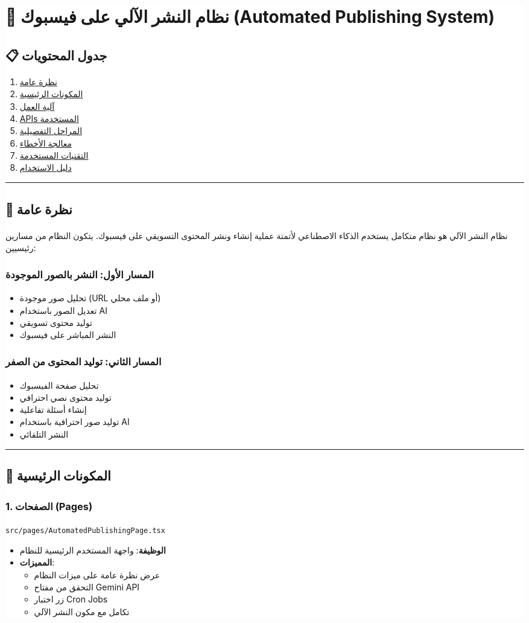 # 🚀 نظام النشر الآلي على فيسبوك (Automated Publishing System)

## 📋 جدول المحتويات

1. [نظرة عامة](#نظرة-عامة)
2. [المكونات الرئيسية](#المكونات-الرئيسية)
3. [آلية العمل](#آلية-العمل)
4. [APIs المستخدمة](#apis-المستخدمة)
5. [المراحل التفصيلية](#المراحل-التفصيلية)
6. [معالجة الأخطاء](#معالجة-الأخطاء)
7. [التقنيات المستخدمة](#التقنيات-المستخدمة)
8. [دليل الاستخدام](#دليل-الاستخدام)

---

## 🎯 نظرة عامة

نظام النشر الآلي هو نظام متكامل يستخدم الذكاء الاصطناعي لأتمتة عملية إنشاء ونشر المحتوى التسويقي على فيسبوك. يتكون النظام من مسارين رئيسيين:

### المسار الأول: النشر بالصور الموجودة
- تحليل صور موجودة (URL أو ملف محلي)
- تعديل الصور باستخدام AI
- توليد محتوى تسويقي
- النشر المباشر على فيسبوك

### المسار الثاني: توليد المحتوى من الصفر
- تحليل صفحة الفيسبوك
- توليد محتوى نصي احترافي
- إنشاء أسئلة تفاعلية
- توليد صور احترافية باستخدام AI
- النشر التلقائي

---

## 🔧 المكونات الرئيسية

### 1. الصفحات (Pages)
```
src/pages/AutomatedPublishingPage.tsx
```
- **الوظيفة**: واجهة المستخدم الرئيسية للنظام
- **المميزات**:
  - عرض نظرة عامة على ميزات النظام
  - التحقق من مفتاح Gemini API
  - زر اختبار Cron Jobs
  - تكامل مع مكون النشر الآلي
